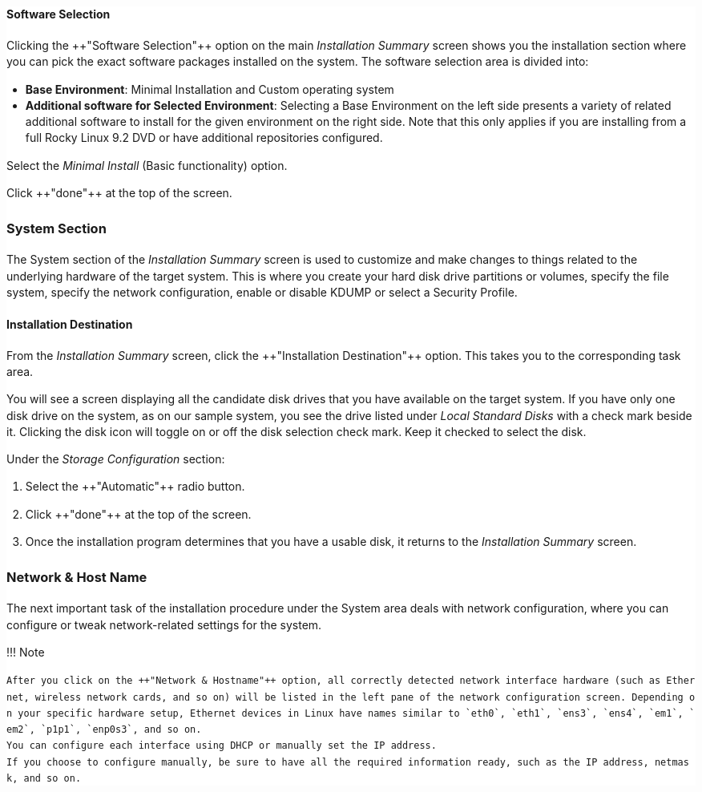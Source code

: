 #### Software Selection

Clicking the ++"Software Selection"++ option on the main *Installation Summary* screen shows you the installation section where you can pick the exact software packages installed on the system. The software selection area is divided into:

- **Base Environment**: Minimal Installation and Custom operating system
- **Additional software for Selected Environment**: Selecting a Base Environment on the left side presents a variety of related additional software to install for the given environment on the right side. Note that this only applies if you are installing from a full Rocky Linux 9.2 DVD or have additional repositories configured.

Select the *Minimal Install* (Basic functionality) option.

Click ++"done"++ at the top of the screen.

### System Section

The System section of the *Installation Summary* screen is used to customize and make changes to things related to the underlying hardware of the target system. This is where you create your hard disk drive partitions or volumes, specify the file system, specify the network configuration, enable or disable KDUMP or select a Security Profile.

#### Installation Destination

From the *Installation Summary* screen, click the ++"Installation Destination"++ option. This takes you to the corresponding task area.

You will see a screen displaying all the candidate disk drives that you have available on the target system. If you have only one disk drive on the system, as on our sample system, you see the drive listed under *Local Standard Disks* with a check mark beside it. Clicking the disk icon will toggle on or off the disk selection check mark. Keep it checked to select the disk.

Under the *Storage Configuration* section:

1. Select the ++"Automatic"++ radio button.

2. Click ++"done"++ at the top of the screen.

3. Once the installation program determines that you have a usable disk, it returns to the *Installation Summary* screen.

### Network & Host Name

The next important task of the installation procedure under the System area deals with network configuration, where you can configure or tweak network-related settings for the system.

!!! Note

    After you click on the ++"Network & Hostname"++ option, all correctly detected network interface hardware (such as Ethernet, wireless network cards, and so on) will be listed in the left pane of the network configuration screen. Depending on your specific hardware setup, Ethernet devices in Linux have names similar to `eth0`, `eth1`, `ens3`, `ens4`, `em1`, `em2`, `p1p1`, `enp0s3`, and so on. 
    You can configure each interface using DHCP or manually set the IP address. 
    If you choose to configure manually, be sure to have all the required information ready, such as the IP address, netmask, and so on.
